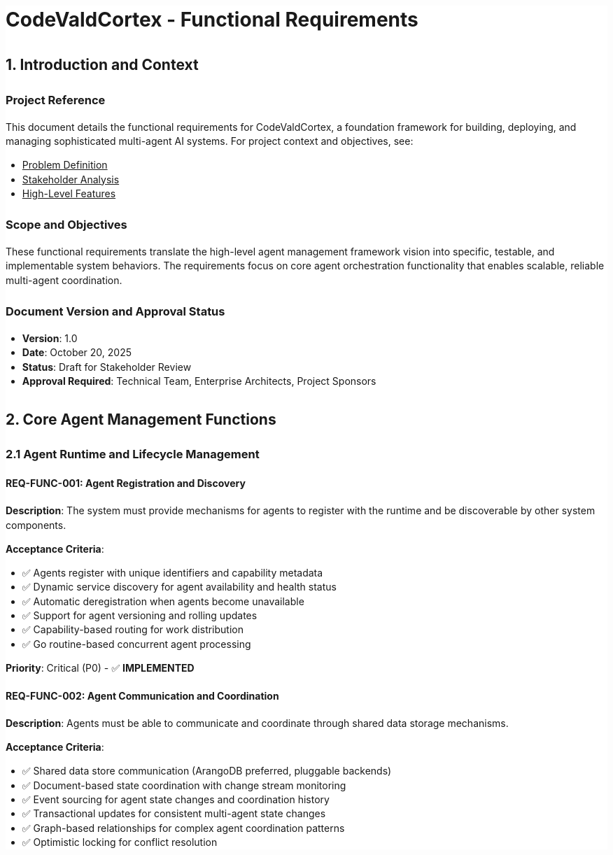 # CodeValdCortex - Functional Requirements

## 1. Introduction and Context

### Project Reference
This document details the functional requirements for CodeValdCortex, a foundation framework for building, deploying, and managing sophisticated multi-agent AI systems. For project context and objectives, see:
- [Problem Definition](../introduction/problem-definition.md)  
- [Stakeholder Analysis](../introduction/stakeholders.md)
- [High-Level Features](../introduction/high-level-features.md)

### Scope and Objectives
These functional requirements translate the high-level agent management framework vision into specific, testable, and implementable system behaviors. The requirements focus on core agent orchestration functionality that enables scalable, reliable multi-agent coordination.

### Document Version and Approval Status
- **Version**: 1.0
- **Date**: October 20, 2025
- **Status**: Draft for Stakeholder Review
- **Approval Required**: Technical Team, Enterprise Architects, Project Sponsors

## 2. Core Agent Management Functions

### 2.1 Agent Runtime and Lifecycle Management

#### REQ-FUNC-001: Agent Registration and Discovery
**Description**: The system must provide mechanisms for agents to register with the runtime and be discoverable by other system components.

**Acceptance Criteria**:
- ✅ Agents register with unique identifiers and capability metadata
- ✅ Dynamic service discovery for agent availability and health status
- ✅ Automatic deregistration when agents become unavailable
- ✅ Support for agent versioning and rolling updates
- ✅ Capability-based routing for work distribution
- ✅ Go routine-based concurrent agent processing

**Priority**: Critical (P0) - ✅ **IMPLEMENTED**

#### REQ-FUNC-002: Agent Communication and Coordination
**Description**: Agents must be able to communicate and coordinate through shared data storage mechanisms.

**Acceptance Criteria**:
- ✅ Shared data store communication (ArangoDB preferred, pluggable backends)
- ✅ Document-based state coordination with change stream monitoring
- ✅ Event sourcing for agent state changes and coordination history
- ✅ Transactional updates for consistent multi-agent state changes
- ✅ Graph-based relationships for complex agent coordination patterns
- ✅ Optimistic locking for conflict resolution
